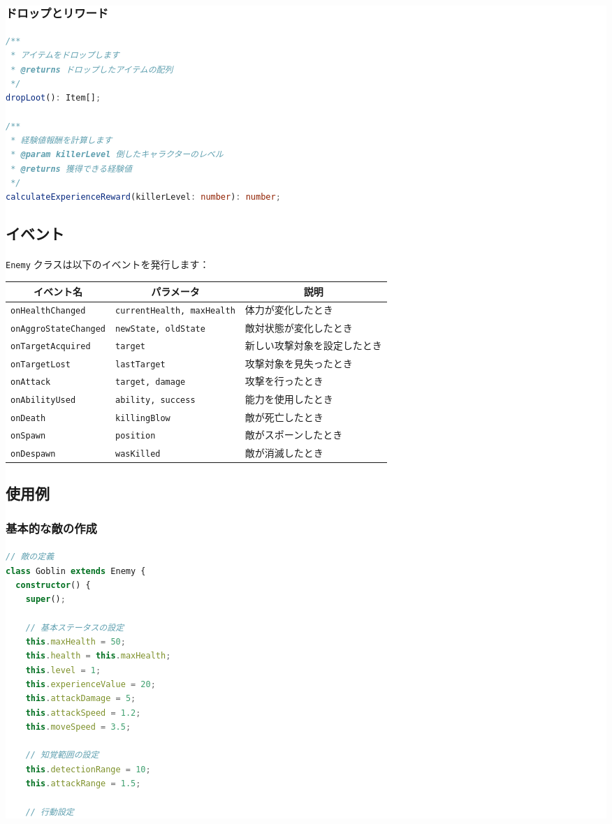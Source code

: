 ### ドロップとリワード

```typescript
/**
 * アイテムをドロップします
 * @returns ドロップしたアイテムの配列
 */
dropLoot(): Item[];

/**
 * 経験値報酬を計算します
 * @param killerLevel 倒したキャラクターのレベル
 * @returns 獲得できる経験値
 */
calculateExperienceReward(killerLevel: number): number;
```

## イベント

`Enemy` クラスは以下のイベントを発行します：

| イベント名 | パラメータ | 説明 |
|------------|------------|------|
| `onHealthChanged` | `currentHealth, maxHealth` | 体力が変化したとき |
| `onAggroStateChanged` | `newState, oldState` | 敵対状態が変化したとき |
| `onTargetAcquired` | `target` | 新しい攻撃対象を設定したとき |
| `onTargetLost` | `lastTarget` | 攻撃対象を見失ったとき |
| `onAttack` | `target, damage` | 攻撃を行ったとき |
| `onAbilityUsed` | `ability, success` | 能力を使用したとき |
| `onDeath` | `killingBlow` | 敵が死亡したとき |
| `onSpawn` | `position` | 敵がスポーンしたとき |
| `onDespawn` | `wasKilled` | 敵が消滅したとき |

## 使用例

### 基本的な敵の作成

```typescript
// 敵の定義
class Goblin extends Enemy {
  constructor() {
    super();
    
    // 基本ステータスの設定
    this.maxHealth = 50;
    this.health = this.maxHealth;
    this.level = 1;
    this.experienceValue = 20;
    this.attackDamage = 5;
    this.attackSpeed = 1.2;
    this.moveSpeed = 3.5;
    
    // 知覚範囲の設定
    this.detectionRange = 10;
    this.attackRange = 1.5;
    
    // 行動設定
```